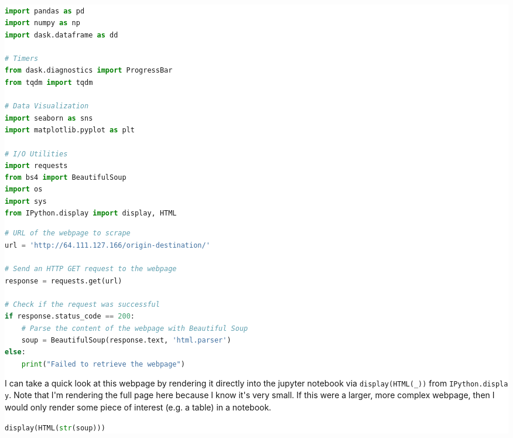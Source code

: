<script src="https://cdnjs.cloudflare.com/ajax/libs/require.js/2.3.6/require.min.js" integrity="sha512-c3Nl8+7g4LMSTdrm621y7kf9v3SDPnhxLNhcjFJbKECVnmZHTdo+IRO05sNLTH/D3vA6u1X32ehoLC7WFVdheg==" crossorigin="anonymous"></script>
<script src="https://cdnjs.cloudflare.com/ajax/libs/jquery/3.5.1/jquery.min.js" integrity="sha512-bLT0Qm9VnAYZDflyKcBaQ2gg0hSYNQrJ8RilYldYQ1FxQYoCLtUjuuRuZo+fjqhx/qtq/1itJ0C2ejDxltZVFg==" crossorigin="anonymous"></script>
<script type="application/javascript">define('jquery', [],function() {return window.jQuery;})</script>


``` python
import pandas as pd
import numpy as np
import dask.dataframe as dd

# Timers
from dask.diagnostics import ProgressBar
from tqdm import tqdm

# Data Visualization
import seaborn as sns
import matplotlib.pyplot as plt

# I/O Utilities
import requests
from bs4 import BeautifulSoup
import os
import sys
from IPython.display import display, HTML
```

``` python
# URL of the webpage to scrape
url = 'http://64.111.127.166/origin-destination/'

# Send an HTTP GET request to the webpage
response = requests.get(url)

# Check if the request was successful
if response.status_code == 200:
    # Parse the content of the webpage with Beautiful Soup
    soup = BeautifulSoup(response.text, 'html.parser')
else:
    print("Failed to retrieve the webpage")
```

I can take a quick look at this webpage by rendering it directly into the jupyter notebook via `display(HTML(_))` from `IPython.display`. Note that I'm rendering the full page here because I know it's very small. If this were a larger, more complex webpage, then I would only render some piece of interest (e.g. a table) in a notebook.

``` python
display(HTML(str(soup)))
```
